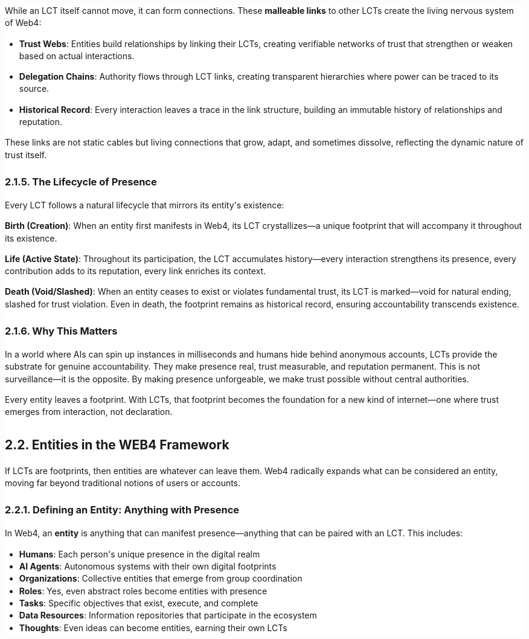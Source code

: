 While an LCT itself cannot move, it can form connections. These **malleable links** to other LCTs create the living nervous system of Web4:

- **Trust Webs**: Entities build relationships by linking their LCTs, creating verifiable networks of trust that strengthen or weaken based on actual interactions.

- **Delegation Chains**: Authority flows through LCT links, creating transparent hierarchies where power can be traced to its source.

- **Historical Record**: Every interaction leaves a trace in the link structure, building an immutable history of relationships and reputation.

These links are not static cables but living connections that grow, adapt, and sometimes dissolve, reflecting the dynamic nature of trust itself.

### 2.1.5. The Lifecycle of Presence

Every LCT follows a natural lifecycle that mirrors its entity's existence:

**Birth (Creation)**: When an entity first manifests in Web4, its LCT crystallizes—a unique footprint that will accompany it throughout its existence.

**Life (Active State)**: Throughout its participation, the LCT accumulates history—every interaction strengthens its presence, every contribution adds to its reputation, every link enriches its context.

**Death (Void/Slashed)**: When an entity ceases to exist or violates fundamental trust, its LCT is marked—void for natural ending, slashed for trust violation. Even in death, the footprint remains as historical record, ensuring accountability transcends existence.

### 2.1.6. Why This Matters

In a world where AIs can spin up instances in milliseconds and humans hide behind anonymous accounts, LCTs provide the substrate for genuine accountability. They make presence real, trust measurable, and reputation permanent. This is not surveillance—it is the opposite. By making presence unforgeable, we make trust possible without central authorities.

Every entity leaves a footprint. With LCTs, that footprint becomes the foundation for a new kind of internet—one where trust emerges from interaction, not declaration.

## 2.2. Entities in the WEB4 Framework

If LCTs are footprints, then entities are whatever can leave them. Web4 radically expands what can be considered an entity, moving far beyond traditional notions of users or accounts.

### 2.2.1. Defining an Entity: Anything with Presence

In Web4, an **entity** is anything that can manifest presence—anything that can be paired with an LCT. This includes:

- **Humans**: Each person's unique presence in the digital realm
- **AI Agents**: Autonomous systems with their own digital footprints
- **Organizations**: Collective entities that emerge from group coordination
- **Roles**: Yes, even abstract roles become entities with presence
- **Tasks**: Specific objectives that exist, execute, and complete
- **Data Resources**: Information repositories that participate in the ecosystem
- **Thoughts**: Even ideas can become entities, earning their own LCTs
